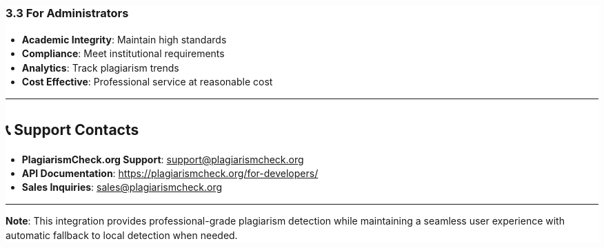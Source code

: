 ### 3.3 For Administrators

- **Academic Integrity**: Maintain high standards
- **Compliance**: Meet institutional requirements
- **Analytics**: Track plagiarism trends
- **Cost Effective**: Professional service at reasonable cost

---

## 📞 Support Contacts

- **PlagiarismCheck.org Support**: support@plagiarismcheck.org
- **API Documentation**: https://plagiarismcheck.org/for-developers/
- **Sales Inquiries**: sales@plagiarismcheck.org

---

**Note**: This integration provides professional-grade plagiarism detection while maintaining a seamless user experience with automatic fallback to local detection when needed.
